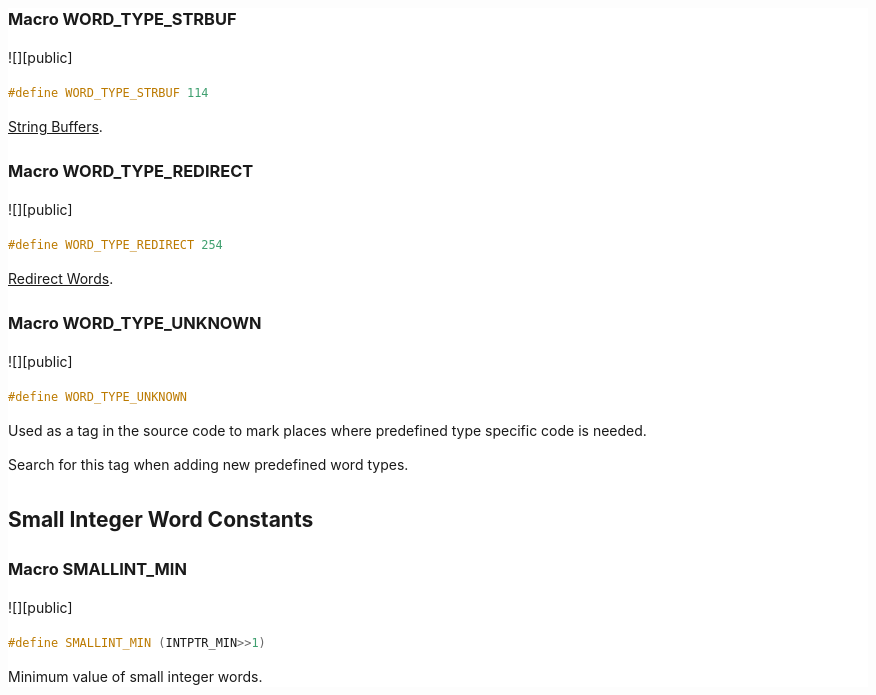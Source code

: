 
<a id="group__words_1ga31e3979e5f5419111f813131cd508768"></a>
### Macro WORD\_TYPE\_STRBUF

![][public]

```cpp
#define WORD_TYPE_STRBUF 114
```

[String Buffers](group__strbuf__words.md#group__strbuf__words).





<a id="group__words_1ga2c7094c849fb96cd773345ef34fa3e34"></a>
### Macro WORD\_TYPE\_REDIRECT

![][public]

```cpp
#define WORD_TYPE_REDIRECT 254
```

[Redirect Words](group__redirect__words.md#group__redirect__words).





<a id="group__words_1ga2dbd46684921f49af69a8b0032d372b5"></a>
### Macro WORD\_TYPE\_UNKNOWN

![][public]

```cpp
#define WORD_TYPE_UNKNOWN
```

Used as a tag in the source code to mark places where predefined type specific code is needed.

Search for this tag when adding new predefined word types.



## Small Integer Word Constants

<a id="group__smallint__words_1ga183cb9a571b40494df308dc41c2bdd20"></a>
### Macro SMALLINT\_MIN

![][public]

```cpp
#define SMALLINT_MIN (INTPTR_MIN>>1)
```

Minimum value of small integer words.
